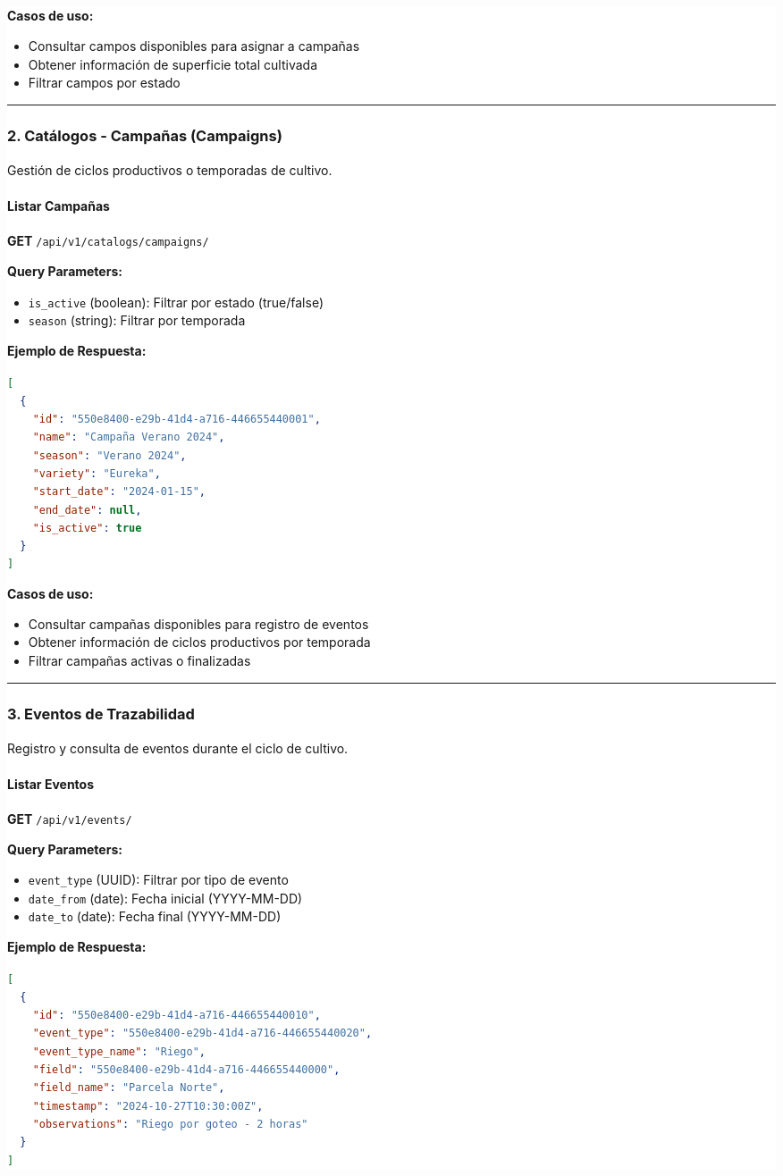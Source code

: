 **Casos de uso:**
- Consultar campos disponibles para asignar a campañas
- Obtener información de superficie total cultivada
- Filtrar campos por estado

---

### 2. Catálogos - Campañas (Campaigns)

Gestión de ciclos productivos o temporadas de cultivo.

#### Listar Campañas
**GET** `/api/v1/catalogs/campaigns/`

**Query Parameters:**
- `is_active` (boolean): Filtrar por estado (true/false)
- `season` (string): Filtrar por temporada

**Ejemplo de Respuesta:**
```json
[
  {
    "id": "550e8400-e29b-41d4-a716-446655440001",
    "name": "Campaña Verano 2024",
    "season": "Verano 2024",
    "variety": "Eureka",
    "start_date": "2024-01-15",
    "end_date": null,
    "is_active": true
  }
]
```

**Casos de uso:**
- Consultar campañas disponibles para registro de eventos
- Obtener información de ciclos productivos por temporada
- Filtrar campañas activas o finalizadas

---

### 3. Eventos de Trazabilidad

Registro y consulta de eventos durante el ciclo de cultivo.

#### Listar Eventos
**GET** `/api/v1/events/`

**Query Parameters:**
- `event_type` (UUID): Filtrar por tipo de evento
- `date_from` (date): Fecha inicial (YYYY-MM-DD)
- `date_to` (date): Fecha final (YYYY-MM-DD)

**Ejemplo de Respuesta:**
```json
[
  {
    "id": "550e8400-e29b-41d4-a716-446655440010",
    "event_type": "550e8400-e29b-41d4-a716-446655440020",
    "event_type_name": "Riego",
    "field": "550e8400-e29b-41d4-a716-446655440000",
    "field_name": "Parcela Norte",
    "timestamp": "2024-10-27T10:30:00Z",
    "observations": "Riego por goteo - 2 horas"
  }
]
```

